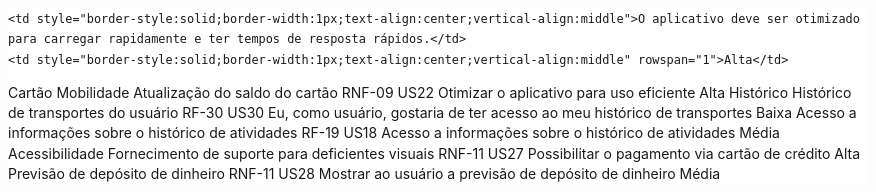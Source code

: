     <td style="border-style:solid;border-width:1px;text-align:center;vertical-align:middle">O aplicativo deve ser otimizado para carregar rapidamente e ter tempos de resposta rápidos.</td>
    <td style="border-style:solid;border-width:1px;text-align:center;vertical-align:middle" rowspan="1">Alta</td>
</tr>
<tr>
    <td style="border-style:solid;border-width:1px;text-align:center;vertical-align:middle" rowspan="1">Cartão Mobilidade</td>
    <td style="border-style:solid;border-width:1px;text-align:center;vertical-align:middle" rowspan="1">Atualização do saldo do cartão</td>
    <td style="border-style:solid;border-width:1px;text-align:center;vertical-align:middle">RNF-09</td>
    <td style="border-style:solid;border-width:1px;text-align:center;vertical-align:middle">US22</td>
    <td style="border-style:solid;border-width:1px;text-align:center;vertical-align:middle" rowspan="1">Otimizar o aplicativo para uso eficiente</td>
    <td style="border-style:solid;border-width:1px;text-align:center;vertical-align:middle" rowspan="1">Alta</td>
</tr>
 
<tr>
    <td style="border-style:solid;border-width:1px;text-align:center;vertical-align=middle" rowspan="2">Histórico</td>
    <td style="border-style:solid;border-width:1px;text-align:center;vertical-align=middle" rowspan="1">Histórico de transportes do usuário</td>
    <td style="border-style:solid;border-width:1px;text-align:center;vertical-align=middle">RF-30</td>
    <td style="border-style:solid;border-width:1px;text-align:center;vertical-align=middle">US30</td>
    <td style="border-style:solid;border-width:1px;text-align:center;vertical-align=middle" rowspan="1">Eu, como usuário, gostaria de ter acesso ao meu histórico de transportes</td>
    <td style="border-style:solid;border-width:1px;text-align:center;vertical-align=middle" rowspan="1">Baixa</td>
</tr>
<tr>
    <td style="border-style:solid;border-width:1px;text-align:center;vertical-align:middle" rowspan="1">Acesso a informações sobre o histórico de atividades</td>
    <td style="border-style:solid;border-width:1px;text-align:center;vertical-align:middle">RF-19</td>
    <td style="border-style:solid;border-width:1px;text-align:center;vertical-align:middle">US18</td>
    <td style="border-style:solid;border-width:1px;text-align:center;vertical-align:middle" rowspan="1">Acesso a informações sobre o histórico de atividades</td>
    <td style="border-style:solid;border-width:1px;text-align:center;vertical-align:middle" rowspan="1">Média</td>
</tr>
<tr>
    <td style="border-style:solid;border-width:1px;text-align:center;vertical-align=middle" rowspan="5">Acessibilidade</td>
    <td style="border-style:solid;border-width=1px;text-align:center;vertical-align=middle" rowspan="1">Fornecimento de suporte para deficientes visuais</td>
    <td style="border-style=solid;border-width:1px;text-align:center;vertical-align=middle">RNF-11</td>
    <td style="border-style:solid;border-width=1px;text-align:center;vertical-align=middle">US27</td>
    <td style="border-style=solid;border-width=1px;text-align:center;vertical-align=middle" rowspan="1">Possibilitar o pagamento via cartão de crédito</td>
    <td style="border-style=solid;border-width=1px;text-align:center;vertical-align=middle" rowspan="1">Alta</td>
</tr>
<tr>
    <td style="border-style:solid;border-width=1px;text-align:center;vertical-align=middle" rowspan="1">Previsão de depósito de dinheiro</td>
    <td style="border-style=solid;border-width=1px;text-align:center;vertical-align=middle">RNF-11</td>
    <td style="border-style:solid;border-width=1px;text-align:center;vertical-align=middle">US28</td>
    <td style="border-style=solid;border-width=1px;text-align:center;vertical-align=middle" rowspan="1">Mostrar ao usuário a previsão de depósito de dinheiro</td>
    <td style="border-style:solid;border-width=1px;text-align:center;vertical-align=middle" rowspan="1">Média</td>
</tr>
<tr>